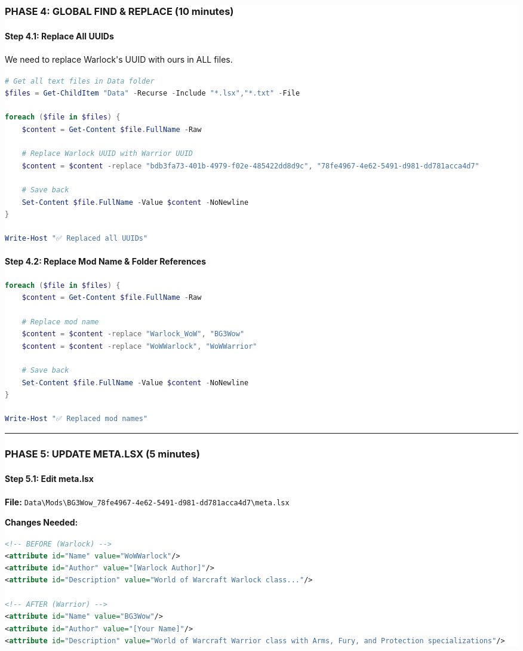 
### **PHASE 4: GLOBAL FIND & REPLACE (10 minutes)**

#### **Step 4.1: Replace All UUIDs**

We need to replace Warlock's UUID with ours in ALL files.

```powershell
# Get all text files in Data folder
$files = Get-ChildItem "Data" -Recurse -Include "*.lsx","*.txt" -File

foreach ($file in $files) {
    $content = Get-Content $file.FullName -Raw
    
    # Replace Warlock UUID with Warrior UUID
    $content = $content -replace "bdb3fa73-401b-4979-f02e-485422dd8d9c", "78fe4967-4e62-5491-d981-dd781acca4d7"
    
    # Save back
    Set-Content $file.FullName -Value $content -NoNewline
}

Write-Host "✅ Replaced all UUIDs"
```

#### **Step 4.2: Replace Mod Name & Folder References**

```powershell
foreach ($file in $files) {
    $content = Get-Content $file.FullName -Raw
    
    # Replace mod name
    $content = $content -replace "Warlock_WoW", "BG3Wow"
    $content = $content -replace "WoWWarlock", "WoWWarrior"
    
    # Save back
    Set-Content $file.FullName -Value $content -NoNewline
}

Write-Host "✅ Replaced mod names"
```

---

### **PHASE 5: UPDATE META.LSX (5 minutes)**

#### **Step 5.1: Edit meta.lsx**

**File:** `Data\Mods\BG3Wow_78fe4967-4e62-5491-d981-dd781acca4d7\meta.lsx`

**Changes Needed:**
```xml
<!-- BEFORE (Warlock) -->
<attribute id="Name" value="WoWWarlock"/>
<attribute id="Author" value="[Warlock Author]"/>
<attribute id="Description" value="World of Warcraft Warlock class..."/>

<!-- AFTER (Warrior) -->
<attribute id="Name" value="BG3Wow"/>
<attribute id="Author" value="[Your Name]"/>
<attribute id="Description" value="World of Warcraft Warrior class with Arms, Fury, and Protection specializations"/>
```

